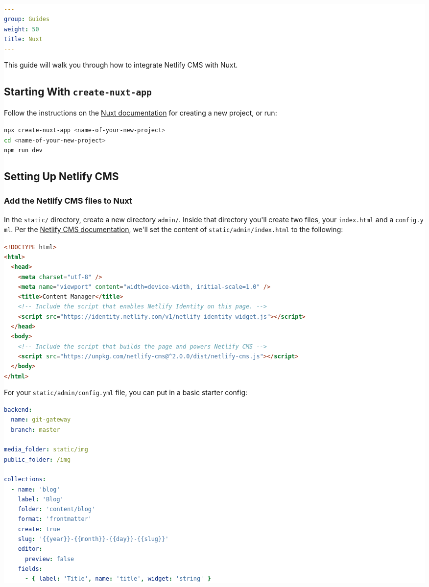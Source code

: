 ```yaml
---
group: Guides
weight: 50
title: Nuxt
---
```

This guide will walk you through how to integrate Netlify CMS with Nuxt.

## Starting With `create-nuxt-app`

Follow the instructions on the [Nuxt documentation](https://nuxtjs.org/guide/installation#using-code-create-nuxt-app-code-) for creating a new project, or run:

```bash
npx create-nuxt-app <name-of-your-new-project>
cd <name-of-your-new-project>
npm run dev
```

## Setting Up Netlify CMS

### Add the Netlify CMS files to Nuxt

In the `static/` directory, create a new directory `admin/`. Inside that directory you'll create two files, your `index.html` and a `config.yml`. Per the [Netlify CMS documentation](/docs/add-to-your-site/), we'll set the content of `static/admin/index.html` to the following:

```html
<!DOCTYPE html>
<html>
  <head>
    <meta charset="utf-8" />
    <meta name="viewport" content="width=device-width, initial-scale=1.0" />
    <title>Content Manager</title>
    <!-- Include the script that enables Netlify Identity on this page. -->
    <script src="https://identity.netlify.com/v1/netlify-identity-widget.js"></script>
  </head>
  <body>
    <!-- Include the script that builds the page and powers Netlify CMS -->
    <script src="https://unpkg.com/netlify-cms@^2.0.0/dist/netlify-cms.js"></script>
  </body>
</html>
```

For your `static/admin/config.yml` file, you can put in a basic starter config:

```yaml
backend:
  name: git-gateway
  branch: master

media_folder: static/img
public_folder: /img

collections:
  - name: 'blog'
    label: 'Blog'
    folder: 'content/blog'
    format: 'frontmatter'
    create: true
    slug: '{{year}}-{{month}}-{{day}}-{{slug}}'
    editor:
      preview: false
    fields:
      - { label: 'Title', name: 'title', widget: 'string' }
```